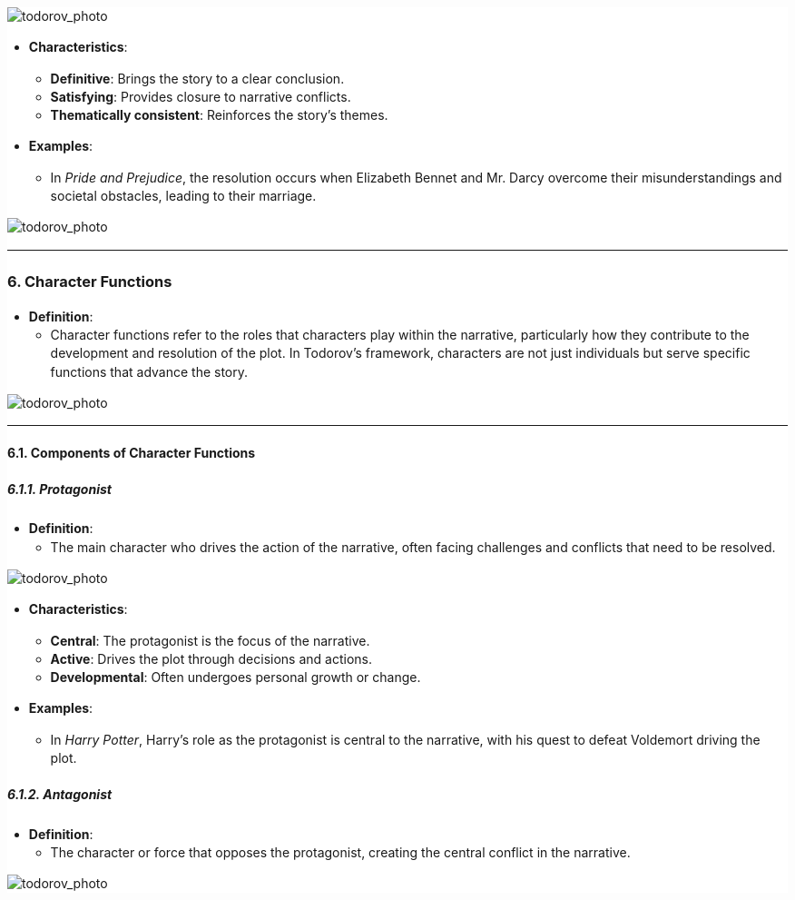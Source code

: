 ![todorov_photo](../../../assets/2TodorovSANF_resolution.jpg "resolution")

- **Characteristics**:
  - **Definitive**: Brings the story to a clear conclusion.
  - **Satisfying**: Provides closure to narrative conflicts.
  - **Thematically consistent**: Reinforces the story’s themes.

- **Examples**:
  - In *Pride and Prejudice*, the resolution occurs when Elizabeth Bennet and Mr. Darcy overcome their misunderstandings and societal obstacles, leading to their marriage.



![todorov_photo](../../../assets/2TodorovSANF_plot_functions_final.jpg "plot functions final")

---

### 6. **Character Functions**

- **Definition**:
  - Character functions refer to the roles that characters play within the narrative, particularly how they contribute to the development and resolution of the plot. In Todorov’s framework, characters are not just individuals but serve specific functions that advance the story.


![todorov_photo](../../../assets/2TodorovSANF_character_functions_start.jpg "character functions")

---

#### 6.1. **Components of Character Functions**

##### 6.1.1. **Protagonist**

- **Definition**:
  - The main character who drives the action of the narrative, often facing challenges and conflicts that need to be resolved.

![todorov_photo](../../../assets/2TodorovSANF_protagonist.jpg "protagonist")

- **Characteristics**:
  - **Central**: The protagonist is the focus of the narrative.
  - **Active**: Drives the plot through decisions and actions.
  - **Developmental**: Often undergoes personal growth or change.

- **Examples**:
  - In *Harry Potter*, Harry’s role as the protagonist is central to the narrative, with his quest to defeat Voldemort driving the plot.

##### 6.1.2. **Antagonist**

- **Definition**:
  - The character or force that opposes the protagonist, creating the central conflict in the narrative.

![todorov_photo](../../../assets/2TodorovSANF_antagonist.jpg "antagonist")
